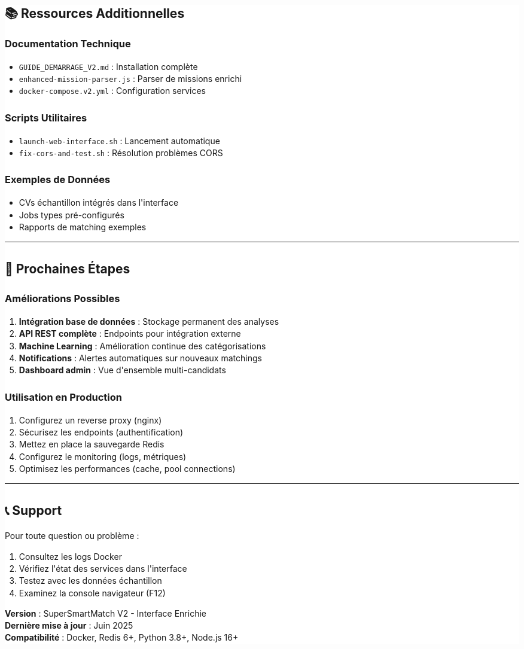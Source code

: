 
## 📚 **Ressources Additionnelles**

### **Documentation Technique**
- `GUIDE_DEMARRAGE_V2.md` : Installation complète
- `enhanced-mission-parser.js` : Parser de missions enrichi
- `docker-compose.v2.yml` : Configuration services

### **Scripts Utilitaires**
- `launch-web-interface.sh` : Lancement automatique
- `fix-cors-and-test.sh` : Résolution problèmes CORS

### **Exemples de Données**
- CVs échantillon intégrés dans l'interface
- Jobs types pré-configurés
- Rapports de matching exemples

---

## 🚀 **Prochaines Étapes**

### **Améliorations Possibles**
1. **Intégration base de données** : Stockage permanent des analyses
2. **API REST complète** : Endpoints pour intégration externe
3. **Machine Learning** : Amélioration continue des catégorisations
4. **Notifications** : Alertes automatiques sur nouveaux matchings
5. **Dashboard admin** : Vue d'ensemble multi-candidats

### **Utilisation en Production**
1. Configurez un reverse proxy (nginx)
2. Sécurisez les endpoints (authentification)
3. Mettez en place la sauvegarde Redis
4. Configurez le monitoring (logs, métriques)
5. Optimisez les performances (cache, pool connections)

---

## 📞 **Support**

Pour toute question ou problème :
1. Consultez les logs Docker
2. Vérifiez l'état des services dans l'interface
3. Testez avec les données échantillon
4. Examinez la console navigateur (F12)

**Version** : SuperSmartMatch V2 - Interface Enrichie  
**Dernière mise à jour** : Juin 2025  
**Compatibilité** : Docker, Redis 6+, Python 3.8+, Node.js 16+
